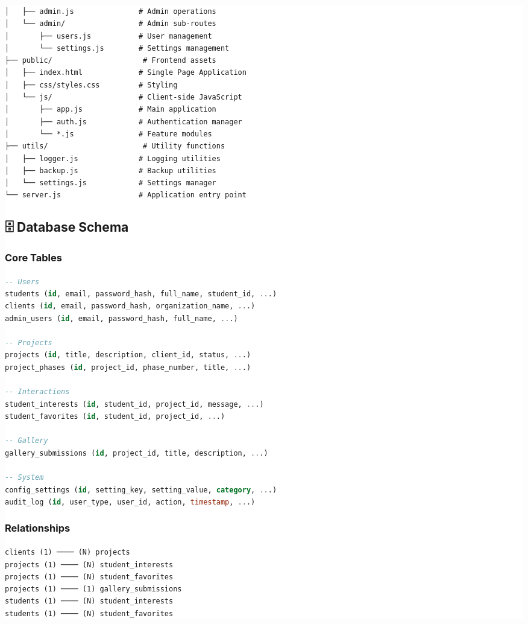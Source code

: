 ```
│   ├── admin.js               # Admin operations
│   └── admin/                 # Admin sub-routes
│       ├── users.js           # User management
│       └── settings.js        # Settings management
├── public/                     # Frontend assets
│   ├── index.html             # Single Page Application
│   ├── css/styles.css         # Styling
│   └── js/                    # Client-side JavaScript
│       ├── app.js             # Main application
│       ├── auth.js            # Authentication manager
│       └── *.js               # Feature modules
├── utils/                      # Utility functions
│   ├── logger.js              # Logging utilities
│   ├── backup.js              # Backup utilities
│   └── settings.js            # Settings manager
└── server.js                  # Application entry point
```

## 🗄️ Database Schema

### Core Tables

```sql
-- Users
students (id, email, password_hash, full_name, student_id, ...)
clients (id, email, password_hash, organization_name, ...)
admin_users (id, email, password_hash, full_name, ...)

-- Projects
projects (id, title, description, client_id, status, ...)
project_phases (id, project_id, phase_number, title, ...)

-- Interactions
student_interests (id, student_id, project_id, message, ...)
student_favorites (id, student_id, project_id, ...)

-- Gallery
gallery_submissions (id, project_id, title, description, ...)

-- System
config_settings (id, setting_key, setting_value, category, ...)
audit_log (id, user_type, user_id, action, timestamp, ...)
```

### Relationships

```
clients (1) ──── (N) projects
projects (1) ──── (N) student_interests
projects (1) ──── (N) student_favorites
projects (1) ──── (1) gallery_submissions
students (1) ──── (N) student_interests
students (1) ──── (N) student_favorites
```
